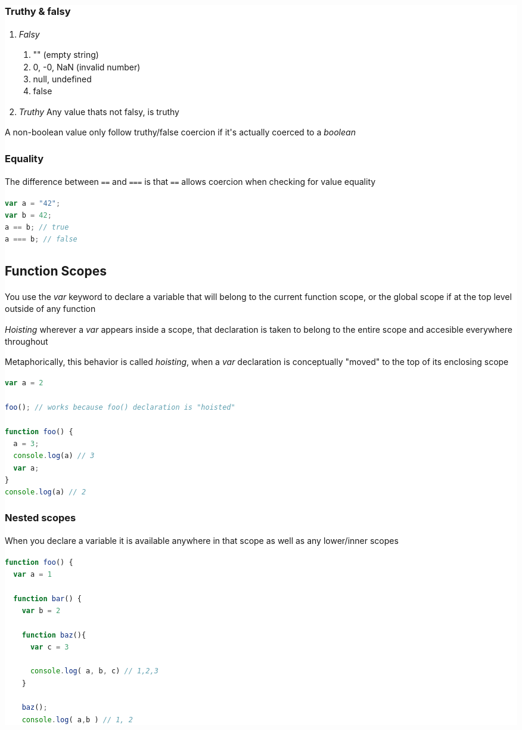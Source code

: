 ### Truthy & falsy

1. _Falsy_
    1. "" (empty string)
    2. 0, -0, NaN (invalid number)
    3. null, undefined
    4. false

2. _Truthy_
    Any value thats not falsy, is truthy

A non-boolean value only follow truthy/false coercion if it's actually coerced to a _boolean_

### Equality

The difference between `==` and `===` is that `==` allows coercion when checking for value equality

```js
var a = "42";
var b = 42;
a == b; // true
a === b; // false
```

## Function Scopes

You use the _var_ keyword to declare a variable that will belong to the current function scope, or the global scope if at the top level outside of any function

_Hoisting_ wherever a _var_ appears inside a scope, that declaration is taken to belong to the entire scope and accesible everywhere throughout

Metaphorically, this behavior is called _hoisting_, when a _var_ declaration is conceptually "moved" to the top of its enclosing scope

```js
var a = 2

foo(); // works because foo() declaration is "hoisted"

function foo() {
  a = 3;
  console.log(a) // 3
  var a;
}
console.log(a) // 2
```

### Nested scopes

When you declare a variable it is available anywhere in that scope as well as any lower/inner scopes

```js
function foo() {
  var a = 1

  function bar() {
    var b = 2

    function baz(){
      var c = 3

      console.log( a, b, c) // 1,2,3
    }

    baz();
    console.log( a,b ) // 1, 2
```